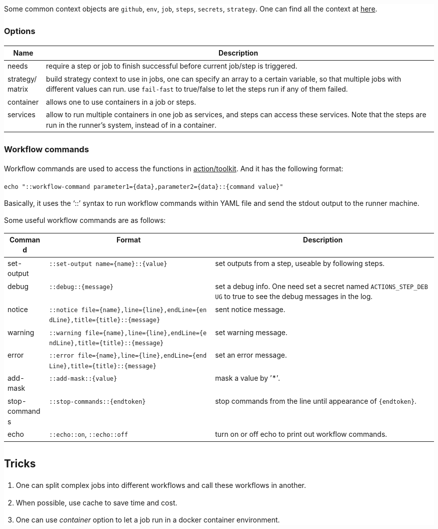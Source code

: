 Some common context objects are `github`, `env`, `job`, `steps`,
`secrets`, `strategy`. One can find all the context at
[here](https://docs.github.com/en/actions/learn-github-actions/contexts).

### Options

| Name            | Description                                                                                                                                                                                                           |
|-----------------|-----------------------------------------------------------------------------------------------------------------------------------------------------------------------------------------------------------------------|
| needs           | require a step or job to finish successful before current job/step is triggered.                                                                                                                                      |
| strategy/matrix | build strategy context to use in jobs, one can specify an array to a certain variable, so that multiple jobs with different values can run. use `fail-fast` to true/false to let the steps run if any of them failed. |
| container       | allows one to use containers in a job or steps.                                                                                                                                                                       |
| services        | allow to run multiple containers in one job as services, and steps can access these services. Note that the steps are run in the runner’s system, instead of in a container.                                          |

### Workflow commands

Workflow commands are used to access the functions in
[action/toolkit](https://github.com/actions/toolkit). And it has the
following format:

    echo "::workflow-command parameter1={data},parameter2={data}::{command value}"

Basically, it uses the ‘::’ syntax to run workflow commands within YAML
file and send the stdout output to the runner machine.

Some useful workflow commands are as follows:

| Command       | Format                                                                         | Description                                                                                                      |
|---------------|--------------------------------------------------------------------------------|------------------------------------------------------------------------------------------------------------------|
| set-output    | `::set-output name={name}::{value}`                                            | set outputs from a step, useable by following steps.                                                             |
| debug         | `::debug::{message}`                                                           | set a debug info. One need set a secret named `ACTIONS_STEP_DEBUG` to true to see the debug messages in the log. |
| notice        | `::notice file={name},line={line},endLine={endLine},title={title}::{message}`  | sent notice message.                                                                                             |
| warning       | `::warning file={name},line={line},endLine={endLine},title={title}::{message}` | set warning message.                                                                                             |
| error         | `::error file={name},line={line},endLine={endLine},title={title}::{message}`   | set an error message.                                                                                            |
| add-mask      | `::add-mask::{value}`                                                          | mask a value by ’\*’.                                                                                            |
| stop-commands | `::stop-commands::{endtoken}`                                                  | stop commands from the line until appearance of `{endtoken}`.                                                    |
| echo          | `::echo::on`, `::echo::off`                                                    | turn on or off echo to print out workflow commands.                                                              |

## Tricks

1.  One can split complex jobs into different workflows and call these
    workflows in another.

2.  When possible, use cache to save time and cost.

3.  One can use *container* option to let a job run in a docker
    container environment.
